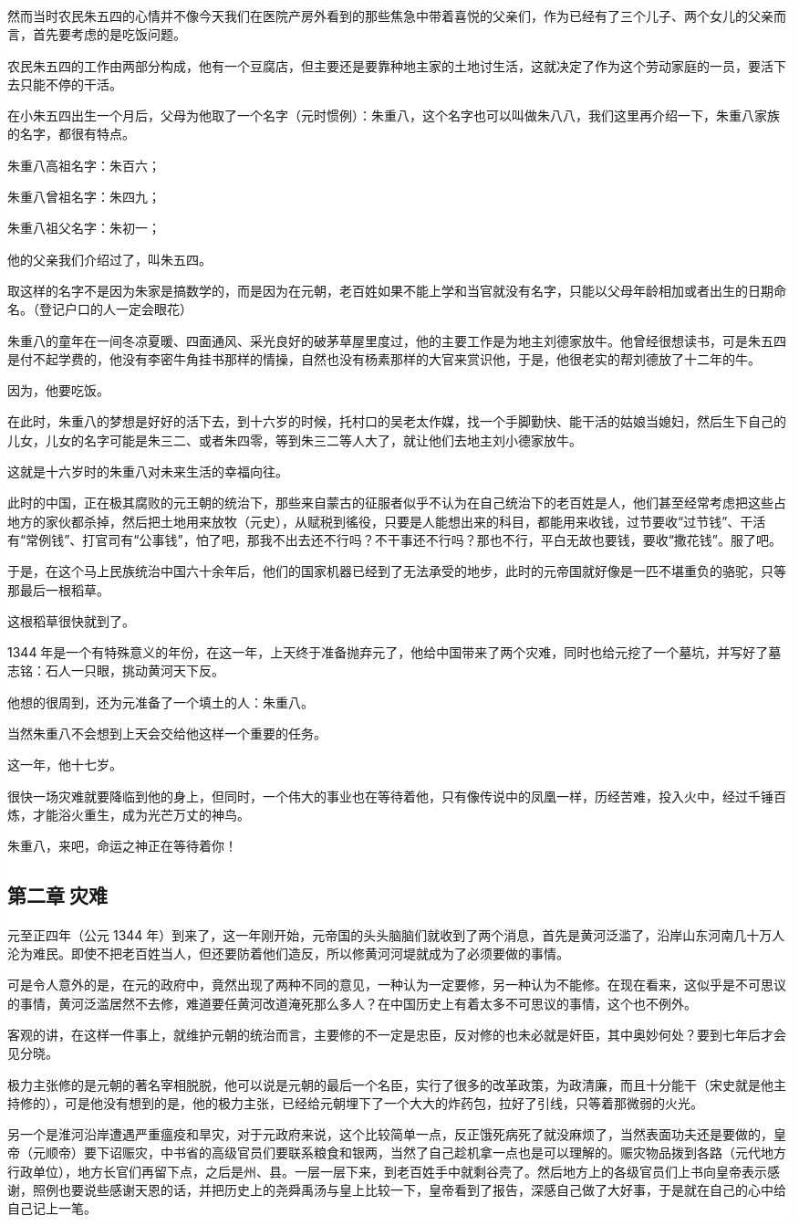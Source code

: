 然而当时农民朱五四的心情并不像今天我们在医院产房外看到的那些焦急中带着喜悦的父亲们，作为已经有了三个儿子、两个女儿的父亲而言，首先要考虑的是吃饭问题。

农民朱五四的工作由两部分构成，他有一个豆腐店，但主要还是要靠种地主家的土地讨生活，这就决定了作为这个劳动家庭的一员，要活下去只能不停的干活。

在小朱五四出生一个月后，父母为他取了一个名字（元时惯例）：朱重八，这个名字也可以叫做朱八八，我们这里再介绍一下，朱重八家族的名字，都很有特点。

朱重八高祖名字：朱百六；

朱重八曾祖名字：朱四九；

朱重八祖父名字：朱初一；

他的父亲我们介绍过了，叫朱五四。

取这样的名字不是因为朱家是搞数学的，而是因为在元朝，老百姓如果不能上学和当官就没有名字，只能以父母年龄相加或者出生的日期命名。（登记户口的人一定会眼花）

朱重八的童年在一间冬凉夏暖、四面通风、采光良好的破茅草屋里度过，他的主要工作是为地主刘德家放牛。他曾经很想读书，可是朱五四是付不起学费的，他没有李密牛角挂书那样的情操，自然也没有杨素那样的大官来赏识他，于是，他很老实的帮刘德放了十二年的牛。

因为，他要吃饭。

在此时，朱重八的梦想是好好的活下去，到十六岁的时候，托村口的吴老太作媒，找一个手脚勤快、能干活的姑娘当媳妇，然后生下自己的儿女，儿女的名字可能是朱三二、或者朱四零，等到朱三二等人大了，就让他们去地主刘小德家放牛。

这就是十六岁时的朱重八对未来生活的幸福向往。

此时的中国，正在极其腐败的元王朝的统治下，那些来自蒙古的征服者似乎不认为在自己统治下的老百姓是人，他们甚至经常考虑把这些占地方的家伙都杀掉，然后把土地用来放牧（元史），从赋税到徭役，只要是人能想出来的科目，都能用来收钱，过节要收“过节钱”、干活有“常例钱”、打官司有“公事钱”，怕了吧，那我不出去还不行吗？不干事还不行吗？那也不行，平白无故也要钱，要收“撒花钱”。服了吧。

于是，在这个马上民族统治中国六十余年后，他们的国家机器已经到了无法承受的地步，此时的元帝国就好像是一匹不堪重负的骆驼，只等那最后一根稻草。

这根稻草很快就到了。

1344 年是一个有特殊意义的年份，在这一年，上天终于准备抛弃元了，他给中国带来了两个灾难，同时也给元挖了一个墓坑，并写好了墓志铭：石人一只眼，挑动黄河天下反。

他想的很周到，还为元准备了一个填土的人：朱重八。

当然朱重八不会想到上天会交给他这样一个重要的任务。

这一年，他十七岁。

很快一场灾难就要降临到他的身上，但同时，一个伟大的事业也在等待着他，只有像传说中的凤凰一样，历经苦难，投入火中，经过千锤百炼，才能浴火重生，成为光芒万丈的神鸟。

朱重八，来吧，命运之神正在等待着你！

## 第二章 灾难

元至正四年（公元 1344 年）到来了，这一年刚开始，元帝国的头头脑脑们就收到了两个消息，首先是黄河泛滥了，沿岸山东河南几十万人沦为难民。即使不把老百姓当人，但还要防着他们造反，所以修黄河河堤就成为了必须要做的事情。

可是令人意外的是，在元的政府中，竟然出现了两种不同的意见，一种认为一定要修，另一种认为不能修。在现在看来，这似乎是不可思议的事情，黄河泛滥居然不去修，难道要任黄河改道淹死那么多人？在中国历史上有着太多不可思议的事情，这个也不例外。

客观的讲，在这样一件事上，就维护元朝的统治而言，主要修的不一定是忠臣，反对修的也未必就是奸臣，其中奥妙何处？要到七年后才会见分晓。

极力主张修的是元朝的著名宰相脱脱，他可以说是元朝的最后一个名臣，实行了很多的改革政策，为政清廉，而且十分能干（宋史就是他主持修的），可是他没有想到的是，他的极力主张，已经给元朝埋下了一个大大的炸药包，拉好了引线，只等着那微弱的火光。

另一个是淮河沿岸遭遇严重瘟疫和旱灾，对于元政府来说，这个比较简单一点，反正饿死病死了就没麻烦了，当然表面功夫还是要做的，皇帝（元顺帝）要下诏赈灾，中书省的高级官员们要联系粮食和银两，当然了自己趁机拿一点也是可以理解的。赈灾物品拨到各路（元代地方行政单位），地方长官们再留下点，之后是州、县。一层一层下来，到老百姓手中就剩谷壳了。然后地方上的各级官员们上书向皇帝表示感谢，照例也要说些感谢天恩的话，并把历史上的尧舜禹汤与皇上比较一下，皇帝看到了报告，深感自己做了大好事，于是就在自己的心中给自己记上一笔。
